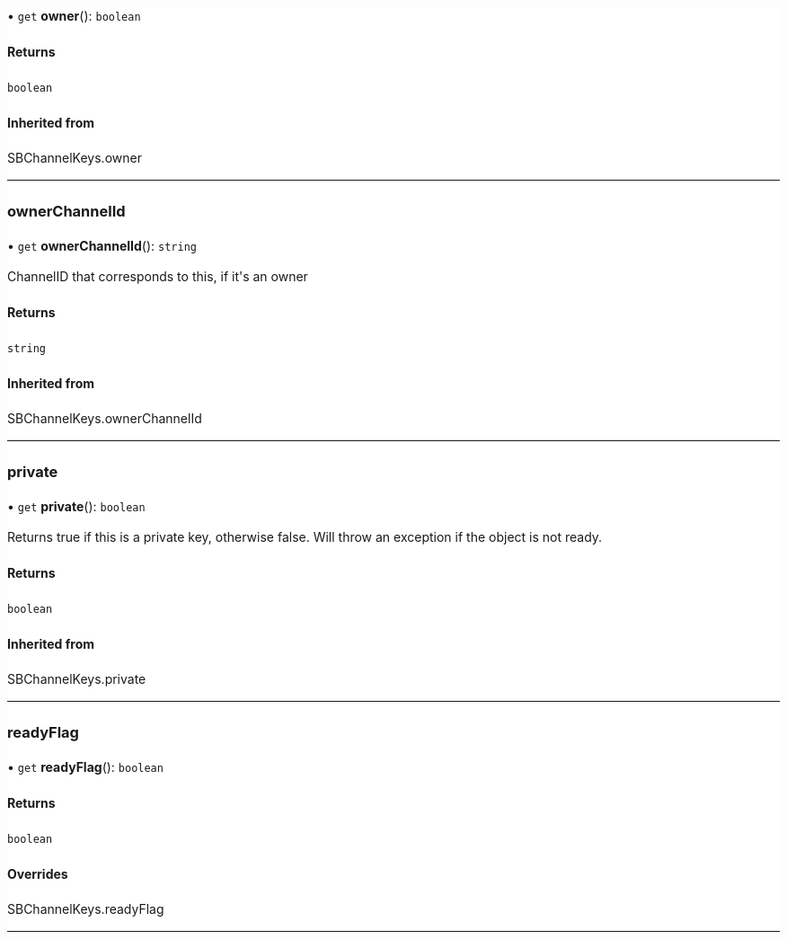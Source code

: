 • `get` **owner**(): `boolean`

#### Returns

`boolean`

#### Inherited from

SBChannelKeys.owner

___

### ownerChannelId

• `get` **ownerChannelId**(): `string`

ChannelID that corresponds to this, if it's an owner

#### Returns

`string`

#### Inherited from

SBChannelKeys.ownerChannelId

___

### private

• `get` **private**(): `boolean`

Returns true if this is a private key, otherwise false.
Will throw an exception if the object is not ready.

#### Returns

`boolean`

#### Inherited from

SBChannelKeys.private

___

### readyFlag

• `get` **readyFlag**(): `boolean`

#### Returns

`boolean`

#### Overrides

SBChannelKeys.readyFlag

___
